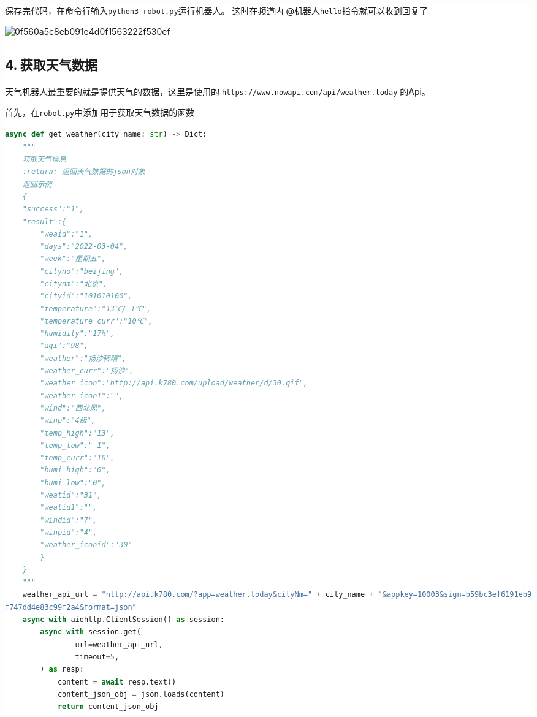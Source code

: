 保存完代码，在命令行输入`python3 robot.py`运行机器人。 这时在频道内 @机器人`hello`指令就可以收到回复了

![0f560a5c8eb091e4d0f1563222f530ef](https://user-images.githubusercontent.com/33934426/156755478-07497508-c95c-4013-b725-c4897b85be10.jpg)


##  4. <a name='-2'></a>获取天气数据

天气机器人最重要的就是提供天气的数据，这里是使用的 `https://www.nowapi.com/api/weather.today` 的Api。

首先，在`robot.py`中添加用于获取天气数据的函数

```python
async def get_weather(city_name: str) -> Dict:
    """
    获取天气信息
    :return: 返回天气数据的json对象
    返回示例
    {
    "success":"1",
    "result":{
        "weaid":"1",
        "days":"2022-03-04",
        "week":"星期五",
        "cityno":"beijing",
        "citynm":"北京",
        "cityid":"101010100",
        "temperature":"13℃/-1℃",
        "temperature_curr":"10℃",
        "humidity":"17%",
        "aqi":"98",
        "weather":"扬沙转晴",
        "weather_curr":"扬沙",
        "weather_icon":"http://api.k780.com/upload/weather/d/30.gif",
        "weather_icon1":"",
        "wind":"西北风",
        "winp":"4级",
        "temp_high":"13",
        "temp_low":"-1",
        "temp_curr":"10",
        "humi_high":"0",
        "humi_low":"0",
        "weatid":"31",
        "weatid1":"",
        "windid":"7",
        "winpid":"4",
        "weather_iconid":"30"
        }
    }
    """
    weather_api_url = "http://api.k780.com/?app=weather.today&cityNm=" + city_name + "&appkey=10003&sign=b59bc3ef6191eb9f747dd4e83c99f2a4&format=json"
    async with aiohttp.ClientSession() as session:
        async with session.get(
                url=weather_api_url,
                timeout=5,
        ) as resp:
            content = await resp.text()
            content_json_obj = json.loads(content)
            return content_json_obj
```
